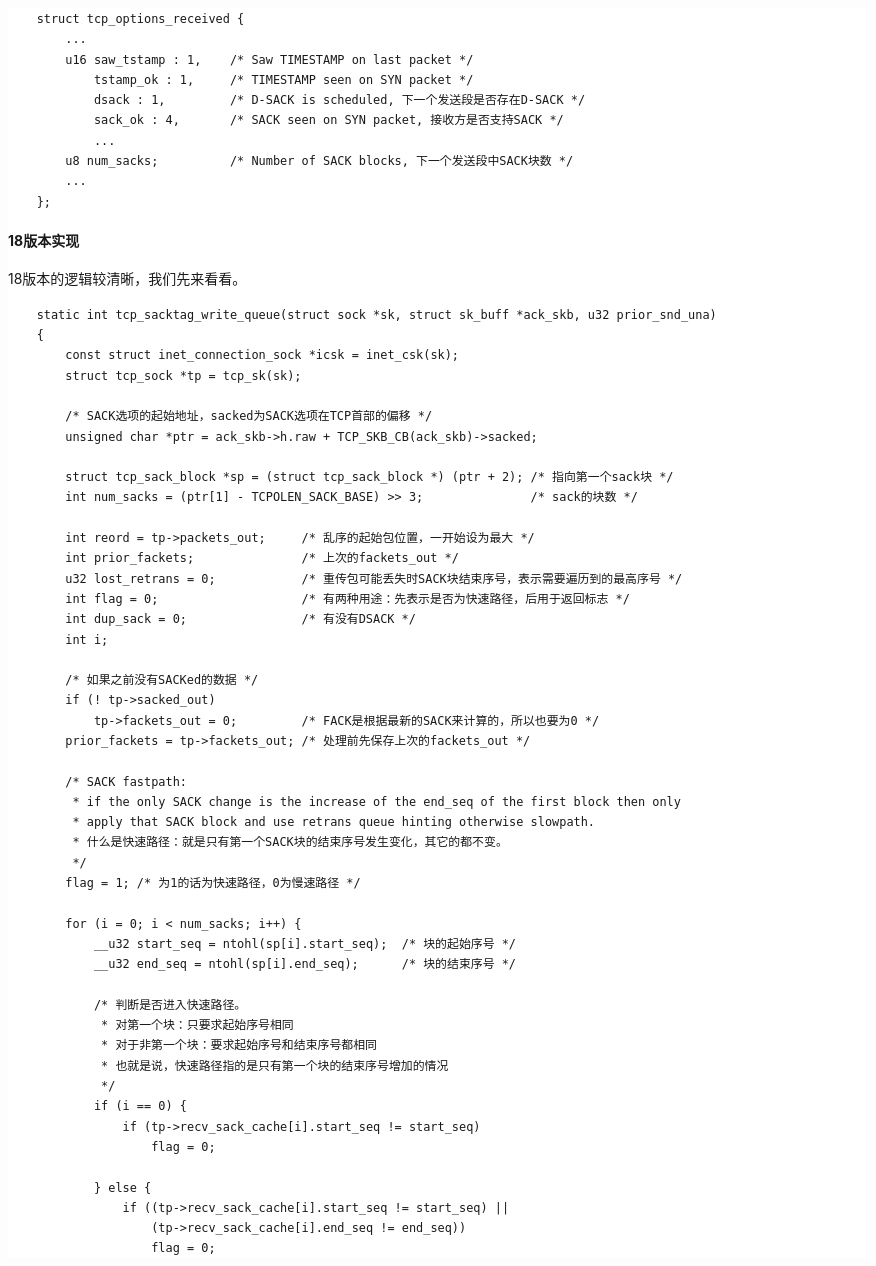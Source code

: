 ```
	struct tcp_options_received {
		...
		u16 saw_tstamp : 1,    /* Saw TIMESTAMP on last packet */
			tstamp_ok : 1,     /* TIMESTAMP seen on SYN packet */
			dsack : 1,         /* D-SACK is scheduled, 下一个发送段是否存在D-SACK */
			sack_ok : 4,       /* SACK seen on SYN packet, 接收方是否支持SACK */
			...
		u8 num_sacks;          /* Number of SACK blocks, 下一个发送段中SACK块数 */
		...
	};
```



#### 18版本实现
18版本的逻辑较清晰，我们先来看看。
```
	static int tcp_sacktag_write_queue(struct sock *sk, struct sk_buff *ack_skb, u32 prior_snd_una)
	{
		const struct inet_connection_sock *icsk = inet_csk(sk);
		struct tcp_sock *tp = tcp_sk(sk);

		/* SACK选项的起始地址，sacked为SACK选项在TCP首部的偏移 */
		unsigned char *ptr = ack_skb->h.raw + TCP_SKB_CB(ack_skb)->sacked;

		struct tcp_sack_block *sp = (struct tcp_sack_block *) (ptr + 2); /* 指向第一个sack块 */
		int num_sacks = (ptr[1] - TCPOLEN_SACK_BASE) >> 3;               /* sack的块数 */

		int reord = tp->packets_out;     /* 乱序的起始包位置，一开始设为最大 */
		int prior_fackets;               /* 上次的fackets_out */
		u32 lost_retrans = 0;            /* 重传包可能丢失时SACK块结束序号，表示需要遍历到的最高序号 */
		int flag = 0;                    /* 有两种用途：先表示是否为快速路径，后用于返回标志 */
		int dup_sack = 0;                /* 有没有DSACK */
		int i;

		/* 如果之前没有SACKed的数据 */
		if (! tp->sacked_out)
			tp->fackets_out = 0;         /* FACK是根据最新的SACK来计算的，所以也要为0 */
		prior_fackets = tp->fackets_out; /* 处理前先保存上次的fackets_out */

		/* SACK fastpath:
		 * if the only SACK change is the increase of the end_seq of the first block then only
		 * apply that SACK block and use retrans queue hinting otherwise slowpath.
		 * 什么是快速路径：就是只有第一个SACK块的结束序号发生变化，其它的都不变。
		 */
		flag = 1; /* 为1的话为快速路径，0为慢速路径 */

		for (i = 0; i < num_sacks; i++) {
			__u32 start_seq = ntohl(sp[i].start_seq);  /* 块的起始序号 */
			__u32 end_seq = ntohl(sp[i].end_seq);      /* 块的结束序号 */

			/* 判断是否进入快速路径。
			 * 对第一个块：只要求起始序号相同
			 * 对于非第一个块：要求起始序号和结束序号都相同
			 * 也就是说，快速路径指的是只有第一个块的结束序号增加的情况
			 */
			if (i == 0) {
				if (tp->recv_sack_cache[i].start_seq != start_seq)
					flag = 0;

			} else {
				if ((tp->recv_sack_cache[i].start_seq != start_seq) ||
					(tp->recv_sack_cache[i].end_seq != end_seq))
					flag = 0;
```